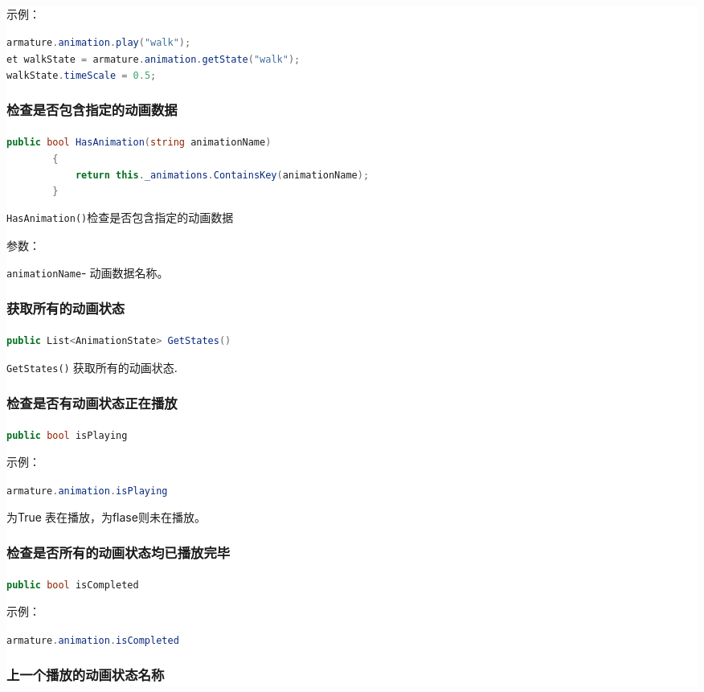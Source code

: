 示例：

```c#
armature.animation.play("walk");
et walkState = armature.animation.getState("walk");
walkState.timeScale = 0.5;
```

### 检查是否包含指定的动画数据

```c#
public bool HasAnimation(string animationName)
        {
            return this._animations.ContainsKey(animationName);
        }
```

`HasAnimation()`检查是否包含指定的动画数据

参数：

`animationName`- 动画数据名称。

###  获取所有的动画状态

```c#
public List<AnimationState> GetStates()
```

`GetStates()` 获取所有的动画状态.

### 检查是否有动画状态正在播放

```c#
public bool isPlaying
```

示例：

```c#
armature.animation.isPlaying
```

为True  表在播放，为flase则未在播放。

### 检查是否所有的动画状态均已播放完毕

```c#
public bool isCompleted
```

示例：

```c#
armature.animation.isCompleted
```

### 上一个播放的动画状态名称

